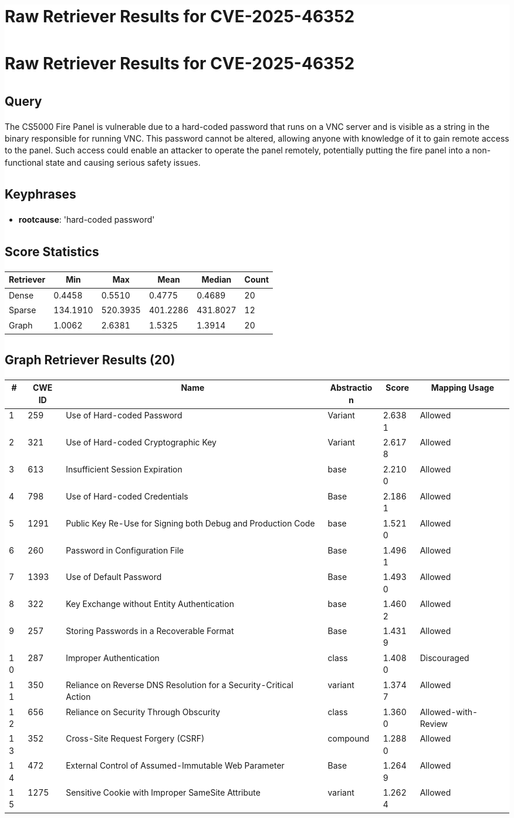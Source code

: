 # Raw Retriever Results for CVE-2025-46352

# Raw Retriever Results for CVE-2025-46352
## Query
The CS5000 Fire Panel is vulnerable due to a hard-coded password that runs on a VNC server and is visible as a string in the binary responsible for running VNC. This password cannot be altered, allowing anyone with knowledge of it to gain remote access to the panel. Such access could enable an attacker to operate the panel remotely, potentially putting the fire panel into a non-functional state and causing serious safety issues.

## Keyphrases
- **rootcause**: 'hard-coded password'

## Score Statistics
| Retriever | Min | Max | Mean | Median | Count |
|-----------|-----|-----|------|--------|-------|
| Dense | 0.4458 | 0.5510 | 0.4775 | 0.4689 | 20 |
| Sparse | 134.1910 | 520.3935 | 401.2286 | 431.8027 | 12 |
| Graph | 1.0062 | 2.6381 | 1.5325 | 1.3914 | 20 |

## Graph Retriever Results (20)
| # | CWE ID | Name | Abstraction | Score | Mapping Usage |
|---|--------|------|-------------|-------|---------------|
| 1 | 259 | Use of Hard-coded Password | Variant | 2.6381 | Allowed |
| 2 | 321 | Use of Hard-coded Cryptographic Key | Variant | 2.6178 | Allowed |
| 3 | 613 | Insufficient Session Expiration | base | 2.2100 | Allowed |
| 4 | 798 | Use of Hard-coded Credentials | Base | 2.1861 | Allowed |
| 5 | 1291 | Public Key Re-Use for Signing both Debug and Production Code | base | 1.5210 | Allowed |
| 6 | 260 | Password in Configuration File | Base | 1.4961 | Allowed |
| 7 | 1393 | Use of Default Password | Base | 1.4930 | Allowed |
| 8 | 322 | Key Exchange without Entity Authentication | base | 1.4602 | Allowed |
| 9 | 257 | Storing Passwords in a Recoverable Format | Base | 1.4319 | Allowed |
| 10 | 287 | Improper Authentication | class | 1.4080 | Discouraged |
| 11 | 350 | Reliance on Reverse DNS Resolution for a Security-Critical Action | variant | 1.3747 | Allowed |
| 12 | 656 | Reliance on Security Through Obscurity | class | 1.3600 | Allowed-with-Review |
| 13 | 352 | Cross-Site Request Forgery (CSRF) | compound | 1.2880 | Allowed |
| 14 | 472 | External Control of Assumed-Immutable Web Parameter | Base | 1.2649 | Allowed |
| 15 | 1275 | Sensitive Cookie with Improper SameSite Attribute | variant | 1.2624 | Allowed |
